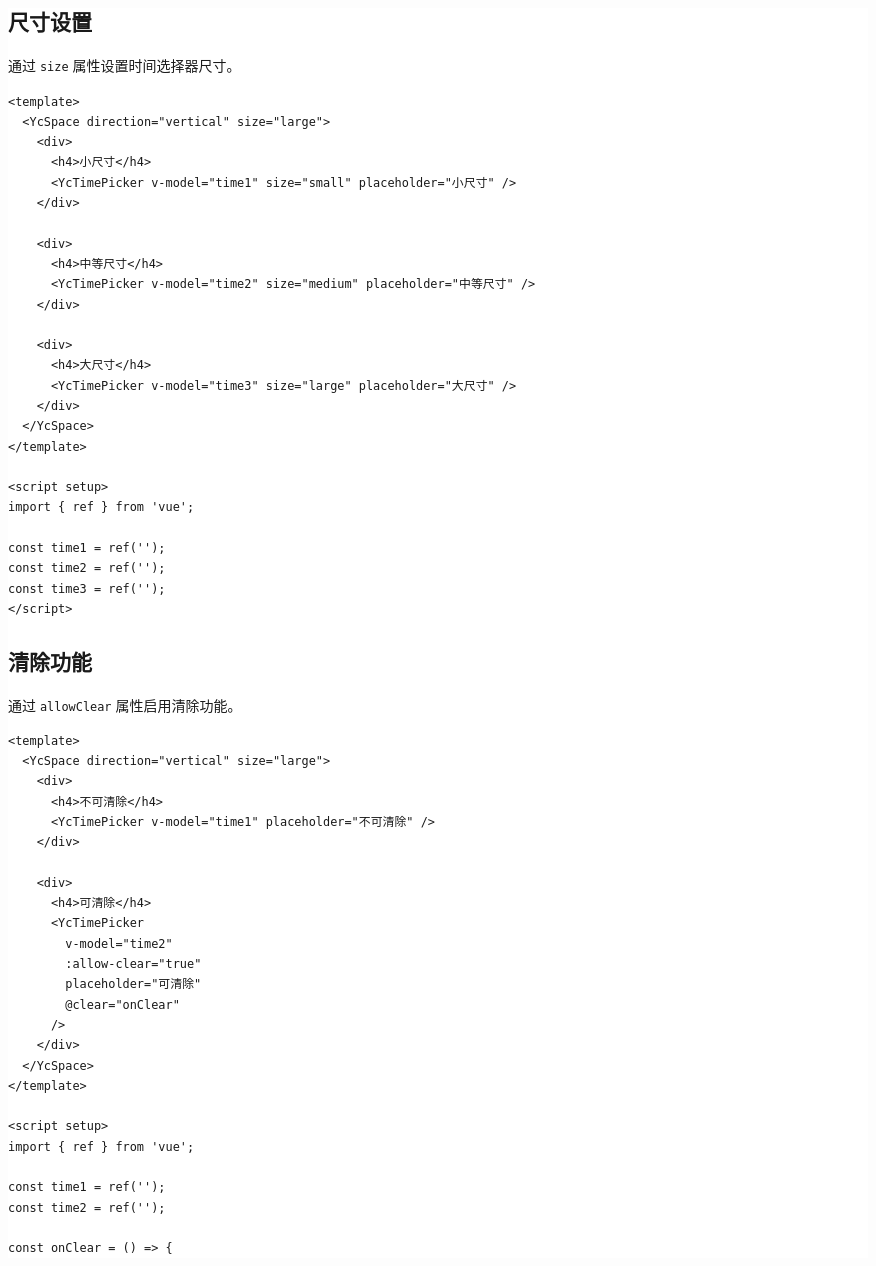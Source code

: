 ## 尺寸设置

通过 `size` 属性设置时间选择器尺寸。

```vue
<template>
  <YcSpace direction="vertical" size="large">
    <div>
      <h4>小尺寸</h4>
      <YcTimePicker v-model="time1" size="small" placeholder="小尺寸" />
    </div>
    
    <div>
      <h4>中等尺寸</h4>
      <YcTimePicker v-model="time2" size="medium" placeholder="中等尺寸" />
    </div>
    
    <div>
      <h4>大尺寸</h4>
      <YcTimePicker v-model="time3" size="large" placeholder="大尺寸" />
    </div>
  </YcSpace>
</template>

<script setup>
import { ref } from 'vue';

const time1 = ref('');
const time2 = ref('');
const time3 = ref('');
</script>
```

## 清除功能

通过 `allowClear` 属性启用清除功能。

```vue
<template>
  <YcSpace direction="vertical" size="large">
    <div>
      <h4>不可清除</h4>
      <YcTimePicker v-model="time1" placeholder="不可清除" />
    </div>
    
    <div>
      <h4>可清除</h4>
      <YcTimePicker 
        v-model="time2" 
        :allow-clear="true"
        placeholder="可清除"
        @clear="onClear"
      />
    </div>
  </YcSpace>
</template>

<script setup>
import { ref } from 'vue';

const time1 = ref('');
const time2 = ref('');

const onClear = () => {
```